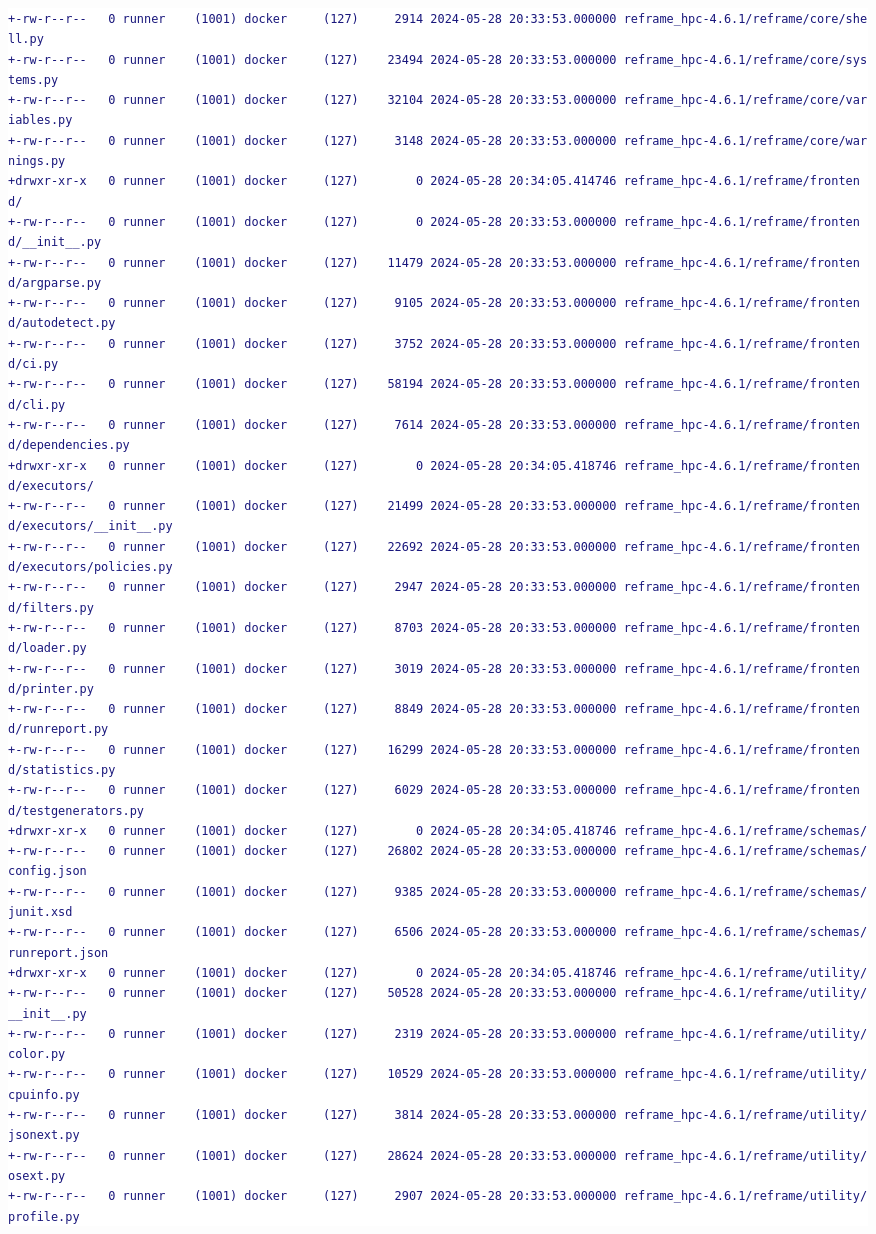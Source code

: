 ```diff
+-rw-r--r--   0 runner    (1001) docker     (127)     2914 2024-05-28 20:33:53.000000 reframe_hpc-4.6.1/reframe/core/shell.py
+-rw-r--r--   0 runner    (1001) docker     (127)    23494 2024-05-28 20:33:53.000000 reframe_hpc-4.6.1/reframe/core/systems.py
+-rw-r--r--   0 runner    (1001) docker     (127)    32104 2024-05-28 20:33:53.000000 reframe_hpc-4.6.1/reframe/core/variables.py
+-rw-r--r--   0 runner    (1001) docker     (127)     3148 2024-05-28 20:33:53.000000 reframe_hpc-4.6.1/reframe/core/warnings.py
+drwxr-xr-x   0 runner    (1001) docker     (127)        0 2024-05-28 20:34:05.414746 reframe_hpc-4.6.1/reframe/frontend/
+-rw-r--r--   0 runner    (1001) docker     (127)        0 2024-05-28 20:33:53.000000 reframe_hpc-4.6.1/reframe/frontend/__init__.py
+-rw-r--r--   0 runner    (1001) docker     (127)    11479 2024-05-28 20:33:53.000000 reframe_hpc-4.6.1/reframe/frontend/argparse.py
+-rw-r--r--   0 runner    (1001) docker     (127)     9105 2024-05-28 20:33:53.000000 reframe_hpc-4.6.1/reframe/frontend/autodetect.py
+-rw-r--r--   0 runner    (1001) docker     (127)     3752 2024-05-28 20:33:53.000000 reframe_hpc-4.6.1/reframe/frontend/ci.py
+-rw-r--r--   0 runner    (1001) docker     (127)    58194 2024-05-28 20:33:53.000000 reframe_hpc-4.6.1/reframe/frontend/cli.py
+-rw-r--r--   0 runner    (1001) docker     (127)     7614 2024-05-28 20:33:53.000000 reframe_hpc-4.6.1/reframe/frontend/dependencies.py
+drwxr-xr-x   0 runner    (1001) docker     (127)        0 2024-05-28 20:34:05.418746 reframe_hpc-4.6.1/reframe/frontend/executors/
+-rw-r--r--   0 runner    (1001) docker     (127)    21499 2024-05-28 20:33:53.000000 reframe_hpc-4.6.1/reframe/frontend/executors/__init__.py
+-rw-r--r--   0 runner    (1001) docker     (127)    22692 2024-05-28 20:33:53.000000 reframe_hpc-4.6.1/reframe/frontend/executors/policies.py
+-rw-r--r--   0 runner    (1001) docker     (127)     2947 2024-05-28 20:33:53.000000 reframe_hpc-4.6.1/reframe/frontend/filters.py
+-rw-r--r--   0 runner    (1001) docker     (127)     8703 2024-05-28 20:33:53.000000 reframe_hpc-4.6.1/reframe/frontend/loader.py
+-rw-r--r--   0 runner    (1001) docker     (127)     3019 2024-05-28 20:33:53.000000 reframe_hpc-4.6.1/reframe/frontend/printer.py
+-rw-r--r--   0 runner    (1001) docker     (127)     8849 2024-05-28 20:33:53.000000 reframe_hpc-4.6.1/reframe/frontend/runreport.py
+-rw-r--r--   0 runner    (1001) docker     (127)    16299 2024-05-28 20:33:53.000000 reframe_hpc-4.6.1/reframe/frontend/statistics.py
+-rw-r--r--   0 runner    (1001) docker     (127)     6029 2024-05-28 20:33:53.000000 reframe_hpc-4.6.1/reframe/frontend/testgenerators.py
+drwxr-xr-x   0 runner    (1001) docker     (127)        0 2024-05-28 20:34:05.418746 reframe_hpc-4.6.1/reframe/schemas/
+-rw-r--r--   0 runner    (1001) docker     (127)    26802 2024-05-28 20:33:53.000000 reframe_hpc-4.6.1/reframe/schemas/config.json
+-rw-r--r--   0 runner    (1001) docker     (127)     9385 2024-05-28 20:33:53.000000 reframe_hpc-4.6.1/reframe/schemas/junit.xsd
+-rw-r--r--   0 runner    (1001) docker     (127)     6506 2024-05-28 20:33:53.000000 reframe_hpc-4.6.1/reframe/schemas/runreport.json
+drwxr-xr-x   0 runner    (1001) docker     (127)        0 2024-05-28 20:34:05.418746 reframe_hpc-4.6.1/reframe/utility/
+-rw-r--r--   0 runner    (1001) docker     (127)    50528 2024-05-28 20:33:53.000000 reframe_hpc-4.6.1/reframe/utility/__init__.py
+-rw-r--r--   0 runner    (1001) docker     (127)     2319 2024-05-28 20:33:53.000000 reframe_hpc-4.6.1/reframe/utility/color.py
+-rw-r--r--   0 runner    (1001) docker     (127)    10529 2024-05-28 20:33:53.000000 reframe_hpc-4.6.1/reframe/utility/cpuinfo.py
+-rw-r--r--   0 runner    (1001) docker     (127)     3814 2024-05-28 20:33:53.000000 reframe_hpc-4.6.1/reframe/utility/jsonext.py
+-rw-r--r--   0 runner    (1001) docker     (127)    28624 2024-05-28 20:33:53.000000 reframe_hpc-4.6.1/reframe/utility/osext.py
+-rw-r--r--   0 runner    (1001) docker     (127)     2907 2024-05-28 20:33:53.000000 reframe_hpc-4.6.1/reframe/utility/profile.py
```
